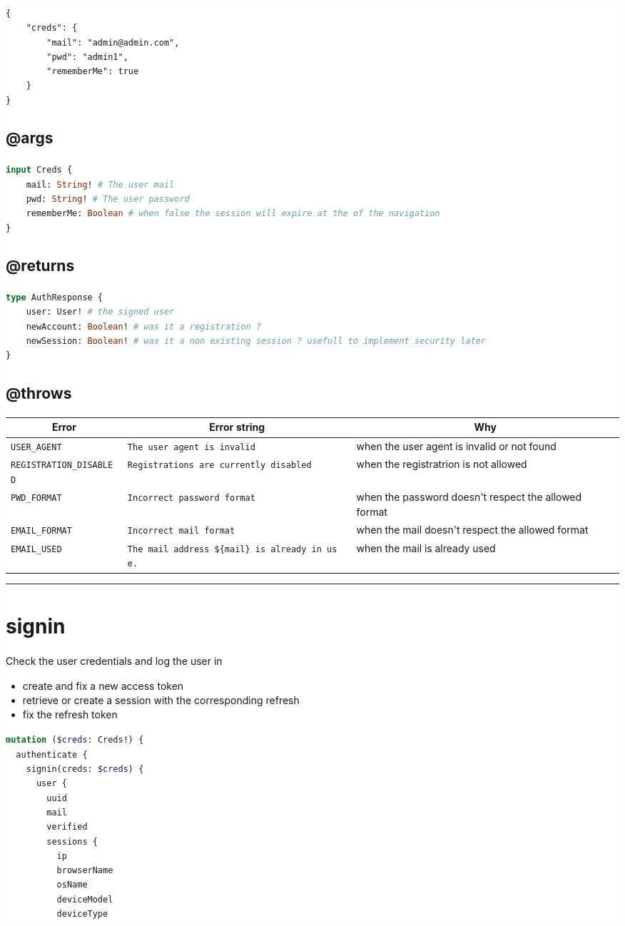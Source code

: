 ```
{
	"creds": {
		"mail": "admin@admin.com",
		"pwd": "admin1",
		"rememberMe": true
	}
}
```
## @args

```graphql
input Creds {
	mail: String! # The user mail
	pwd: String! # The user password
	rememberMe: Boolean # when false the session will expire at the of the navigation
}
```
## @returns
```graphql
type AuthResponse {
	user: User! # the signed user
	newAccount: Boolean! # was it a registration ?
	newSession: Boolean! # was it a non existing session ? usefull to implement security later
}
```
## @throws

| Error                   | Error string                                  | Why                                                  |
| ----------------------- | --------------------------------------------- | ---------------------------------------------------- |
| `USER_AGENT`            | `The user agent is invalid`                   | when the user agent is invalid or not found          |
| `REGISTRATION_DISABLED` | `Registrations are currently disabled`        | when the registratrion is not allowed                |
| `PWD_FORMAT`            | `Incorrect password format`                   | when the password doesn't respect the allowed format |
| `EMAIL_FORMAT`          | `Incorrect mail format`                       | when the mail doesn't respect the allowed format     |
| `EMAIL_USED`            | `The mail address ${mail} is already in use.` | when the mail is already used                        |

---

# signin
Check the user credentials and log the user in

- create and fix a new access token
- retrieve or create a session with the corresponding refresh
- fix the refresh token

```graphql
mutation ($creds: Creds!) {
  authenticate {
    signin(creds: $creds) {
      user {
        uuid
        mail
        verified
        sessions {
          ip
          browserName
          osName
          deviceModel
          deviceType
```